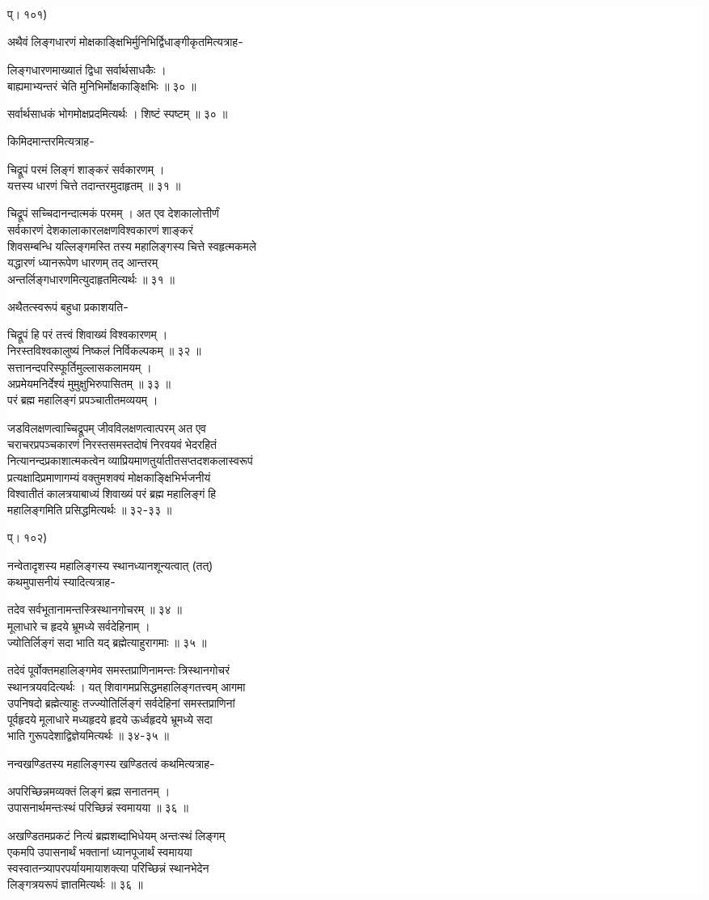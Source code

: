 प्। १०१)

अथैवं लिङ्गधारणं मोक्षकाङ्क्षिभिर्मुनिभिर्द्विधाङ्गीकृतमित्यत्राह-

लिङ्गधारणमाख्यातं द्विधा सर्वार्थसाधकैः ।  
बाह्यमाभ्यन्तरं चेति मुनिभिर्मोक्षकाङ्क्षिभिः ॥ ३० ॥

सर्वार्थसाधकं भोगमोक्षप्रदमित्यर्थः । शिष्टं स्पष्टम् ॥ ३० ॥

किमिदमान्तरमित्यत्राह-

चिद्रूपं परमं लिङ्गं शाङ्करं सर्वकारणम् ।  
यत्तस्य धारणं चित्ते तदान्तरमुदाहृतम् ॥ ३१ ॥

चिद्रूपं सच्चिदानन्दात्मकं परमम् । अत एव देशकालोत्तीर्णं   
सर्वकारणं देशकालाकारलक्षणविश्वकारणं शाङ्करं   
शिवसम्बन्धि यल्लिङ्गमस्ति तस्य महालिङ्गस्य चित्ते स्वहृत्मकमले   
यद्धारणं ध्यानरूपेण धारणम् तद् आन्तरम्   
अन्तर्लिङ्गधारणमित्युदाहृतमित्यर्थः ॥ ३१ ॥

अथैतत्स्वरूपं बहुधा प्रकाशयति-

चिद्रूपं हि परं तत्त्वं शिवाख्यं विश्वकारणम् ।  
निरस्तविश्वकालुष्यं निष्कलं निर्विकल्पकम् ॥ ३२ ॥  
सत्तानन्दपरिस्फूर्तिमुल्लासकलामयम् ।  
अप्रमेयमनिर्देश्यं मुमुक्षुभिरुपासितम् ॥ ३३ ॥  
परं ब्रह्म महालिङ्गं प्रपञ्चातीतमव्ययम् ।

जडविलक्षणत्वाच्चिद्रूपम् जीवविलक्षणत्वात्परम् अत एव   
चराचरप्रपञ्चकारणं निरस्तसमस्तदोषं निरवयवं भेदरहितं   
नित्यानन्दप्रकाशात्मकत्वेन व्याप्रियमाणतुर्यातीतसप्तदशकलास्वरूपं   
प्रत्यक्षादिप्रमाणागम्यं वक्तुमशक्यं मोक्षकाङ्क्षिभिर्भजनीयं   
विश्वातीतं कालत्रयाबाध्यं शिवाख्यं परं ब्रह्म महालिङ्गं हि   
महालिङ्गमिति प्रसिद्धमित्यर्थः ॥ ३२-३३ ॥

प्। १०२)

नन्वेतादृशस्य महालिङ्गस्य स्थानध्यानशून्यत्वात् (तत्)   
कथमुपासनीयं स्यादित्यत्राह-

तदेव सर्वभूतानामन्तस्त्रिस्थानगोचरम् ॥ ३४ ॥  
मूलाधारे च हृदये भ्रूमध्ये सर्वदेहिनाम् ।  
ज्योतिर्लिङ्गं सदा भाति यद् ब्रह्मेत्याहुरागमाः ॥ ३५ ॥

तदेवं पूर्वोक्तमहालिङ्गमेव समस्तप्राणिनामन्तः त्रिस्थानगोचरं   
स्थानत्रयवदित्यर्थः । यत् शिवागमप्रसिद्धमहालिङ्गतत्त्वम् आगमा   
उपनिषदो ब्रह्मेत्याहुः तज्ज्योतिर्लिङ्गं सर्वदेहिनां समस्तप्राणिनां   
पूर्वहृदये मूलाधारे मध्यहृदये हृदये ऊर्ध्वहृदये भ्रूमध्ये सदा   
भाति गुरूपदेशाद्विज्ञेयमित्यर्थः ॥ ३४-३५ ॥

नन्वखण्डितस्य महालिङ्गस्य खण्डितत्वं कथमित्यत्राह-

अपरिच्छिन्नमव्यक्तं लिङ्गं ब्रह्म सनातनम् ।  
उपासनार्थमन्तःस्थं परिच्छिन्नं स्वमायया ॥ ३६ ॥

अखण्डितमप्रकटं नित्यं ब्रह्मशब्दाभिधेयम् अन्तःस्थं लिङ्गम्   
एकमपि उपासनार्थं भक्तानां ध्यानपूजार्थं स्वमायया   
स्वस्वातन्त्र्यापरपर्यायमायाशक्त्या परिच्छिन्नं स्थानभेदेन   
लिङ्गत्रयरूपं ज्ञातमित्यर्थः ॥ ३६ ॥
